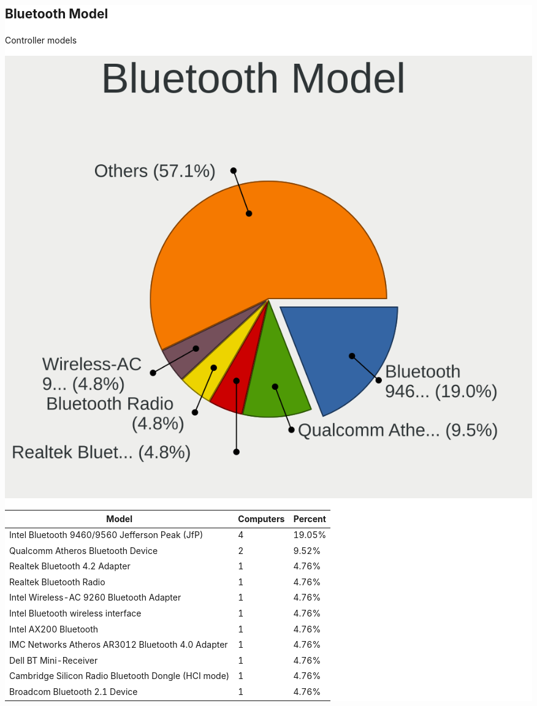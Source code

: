 Bluetooth Model
---------------

Controller models

![Bluetooth Model](./images/pie_chart/bt_model.svg)


| Model                                               | Computers | Percent |
|-----------------------------------------------------|-----------|---------|
| Intel Bluetooth 9460/9560 Jefferson Peak (JfP)      | 4         | 19.05%  |
| Qualcomm Atheros  Bluetooth Device                  | 2         | 9.52%   |
| Realtek  Bluetooth 4.2 Adapter                      | 1         | 4.76%   |
| Realtek Bluetooth Radio                             | 1         | 4.76%   |
| Intel Wireless-AC 9260 Bluetooth Adapter            | 1         | 4.76%   |
| Intel Bluetooth wireless interface                  | 1         | 4.76%   |
| Intel AX200 Bluetooth                               | 1         | 4.76%   |
| IMC Networks Atheros AR3012 Bluetooth 4.0 Adapter   | 1         | 4.76%   |
| Dell BT Mini-Receiver                               | 1         | 4.76%   |
| Cambridge Silicon Radio Bluetooth Dongle (HCI mode) | 1         | 4.76%   |
| Broadcom Bluetooth 2.1 Device                       | 1         | 4.76%   |